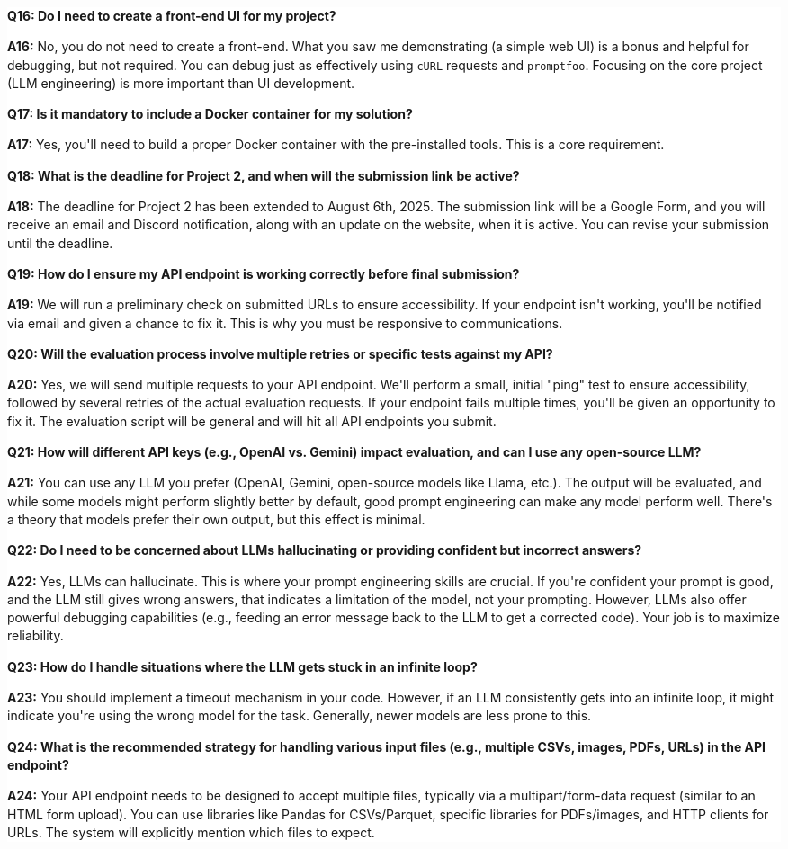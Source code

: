 **Q16: Do I need to create a front-end UI for my project?**

**A16:** No, you do not need to create a front-end. What you saw me demonstrating (a simple web UI) is a bonus and helpful for debugging, but not required. You can debug just as effectively using `cURL` requests and `promptfoo`. Focusing on the core project (LLM engineering) is more important than UI development.

**Q17: Is it mandatory to include a Docker container for my solution?**

**A17:** Yes, you'll need to build a proper Docker container with the pre-installed tools. This is a core requirement.

**Q18: What is the deadline for Project 2, and when will the submission link be active?**

**A18:** The deadline for Project 2 has been extended to August 6th, 2025. The submission link will be a Google Form, and you will receive an email and Discord notification, along with an update on the website, when it is active. You can revise your submission until the deadline.

**Q19: How do I ensure my API endpoint is working correctly before final submission?**

**A19:** We will run a preliminary check on submitted URLs to ensure accessibility. If your endpoint isn't working, you'll be notified via email and given a chance to fix it. This is why you must be responsive to communications.

**Q20: Will the evaluation process involve multiple retries or specific tests against my API?**

**A20:** Yes, we will send multiple requests to your API endpoint. We'll perform a small, initial "ping" test to ensure accessibility, followed by several retries of the actual evaluation requests. If your endpoint fails multiple times, you'll be given an opportunity to fix it. The evaluation script will be general and will hit all API endpoints you submit.

**Q21: How will different API keys (e.g., OpenAI vs. Gemini) impact evaluation, and can I use any open-source LLM?**

**A21:** You can use any LLM you prefer (OpenAI, Gemini, open-source models like Llama, etc.). The output will be evaluated, and while some models might perform slightly better by default, good prompt engineering can make any model perform well. There's a theory that models prefer their own output, but this effect is minimal.

**Q22: Do I need to be concerned about LLMs hallucinating or providing confident but incorrect answers?**

**A22:** Yes, LLMs can hallucinate. This is where your prompt engineering skills are crucial. If you're confident your prompt is good, and the LLM still gives wrong answers, that indicates a limitation of the model, not your prompting. However, LLMs also offer powerful debugging capabilities (e.g., feeding an error message back to the LLM to get a corrected code). Your job is to maximize reliability.

**Q23: How do I handle situations where the LLM gets stuck in an infinite loop?**

**A23:** You should implement a timeout mechanism in your code. However, if an LLM consistently gets into an infinite loop, it might indicate you're using the wrong model for the task. Generally, newer models are less prone to this.

**Q24: What is the recommended strategy for handling various input files (e.g., multiple CSVs, images, PDFs, URLs) in the API endpoint?**

**A24:** Your API endpoint needs to be designed to accept multiple files, typically via a multipart/form-data request (similar to an HTML form upload). You can use libraries like Pandas for CSVs/Parquet, specific libraries for PDFs/images, and HTTP clients for URLs. The system will explicitly mention which files to expect.
